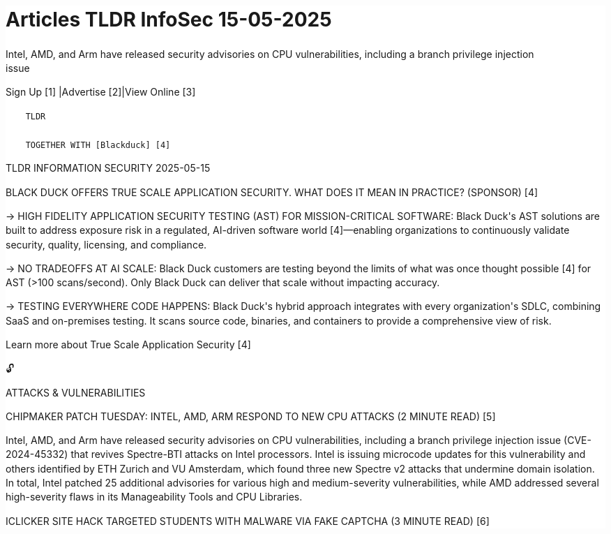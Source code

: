 # Articles TLDR InfoSec 15-05-2025

Intel, AMD, and Arm have released security advisories on CPU
vulnerabilities, including a branch privilege injection
issue ‌ ‌ ‌ ‌ ‌ ‌ ‌ ‌ ‌ ‌ ‌ ‌ ‌ ‌ ‌ ‌ ‌ ‌ ‌ ‌ ‌ ‌ ‌ ‌ ‌ ‌  ‌ ‌ ‌ ‌ ‌ ‌ ‌ ‌ ‌ ‌ ‌ ‌ ‌ ‌ ‌ ‌ ‌ ‌ ‌ ‌ ‌ ‌ ‌ ‌ ‌ ‌ 


 Sign Up [1] |Advertise [2]|View Online [3] 

		TLDR 

		TOGETHER WITH [Blackduck] [4]

TLDR INFORMATION SECURITY 2025-05-15

 BLACK DUCK OFFERS TRUE SCALE APPLICATION SECURITY. WHAT DOES IT MEAN
IN PRACTICE? (SPONSOR) [4] 

 → HIGH FIDELITY APPLICATION SECURITY TESTING (AST) FOR
MISSION-CRITICAL SOFTWARE: Black Duck's AST solutions are built to
address exposure risk in a regulated, AI-driven software world
[4]—enabling organizations to continuously validate security,
quality, licensing, and compliance.

→ NO TRADEOFFS AT AI SCALE: Black Duck customers are testing beyond
the limits of what was once thought possible [4] for AST (>100
scans/second). Only Black Duck can deliver that scale without
impacting accuracy.

→ TESTING EVERYWHERE CODE HAPPENS: Black Duck's hybrid approach
integrates with every organization's SDLC, combining SaaS and
on-premises testing. It scans source code, binaries, and containers to
provide a comprehensive view of risk.

Learn more about True Scale Application Security [4]

🔓 

ATTACKS & VULNERABILITIES

 CHIPMAKER PATCH TUESDAY: INTEL, AMD, ARM RESPOND TO NEW CPU ATTACKS
(2 MINUTE READ) [5] 

 Intel, AMD, and Arm have released security advisories on CPU
vulnerabilities, including a branch privilege injection issue
(CVE-2024-45332) that revives Spectre-BTI attacks on Intel processors.
Intel is issuing microcode updates for this vulnerability and others
identified by ETH Zurich and VU Amsterdam, which found three new
Spectre v2 attacks that undermine domain isolation. In total, Intel
patched 25 additional advisories for various high and medium-severity
vulnerabilities, while AMD addressed several high-severity flaws in
its Manageability Tools and CPU Libraries. 

 ICLICKER SITE HACK TARGETED STUDENTS WITH MALWARE VIA FAKE CAPTCHA (3
MINUTE READ) [6] 
